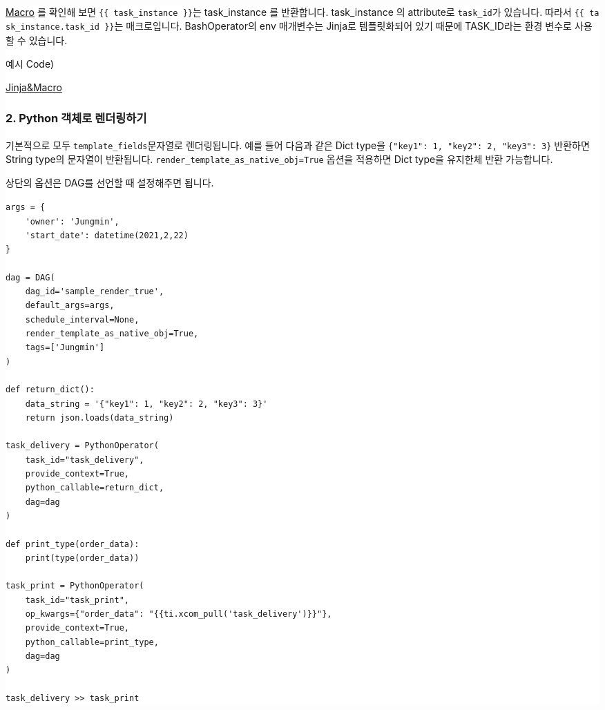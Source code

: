 [Macro](https://airflow.apache.org/docs/apache-airflow/stable/macros-ref.html) 를 확인해 보면 `{{ task_instance }}`는 task_instance 를 반환합니다. task_instance 의 attribute로 `task_id`가 있습니다. 
따라서 `{{ task_instance.task_id }}`는 매크로입니다. 
BashOperator의 env 매개변수는 Jinja로 템플릿화되어 있기 때문에 TASK_ID라는 환경 변수로 사용할 수 있습니다.

예시 Code)

[Jinja&Macro](codes/sample_jinja_macro.py)

<div style="page-break-after: always; break-after: page;"></div>

### 2. Python 객체로 렌더링하기

기본적으로 모두 `template_fields`문자열로 렌더링됩니다.
예를 들어 다음과 같은 Dict type을 `{"key1": 1, "key2": 2, "key3": 3}` 반환하면 String type의 문자열이 반환됩니다.
`render_template_as_native_obj=True` 옵션을 적용하면 Dict type을 유지한체 반환 가능합니다.

상단의 옵션은 DAG를 선언할 때 설정해주면 됩니다.

```
args = {
    'owner': 'Jungmin',
    'start_date': datetime(2021,2,22)
}

dag = DAG(
    dag_id='sample_render_true',
    default_args=args,
    schedule_interval=None,
    render_template_as_native_obj=True,
    tags=['Jungmin']
)

def return_dict():
    data_string = '{"key1": 1, "key2": 2, "key3": 3}'
    return json.loads(data_string)

task_delivery = PythonOperator(
    task_id="task_delivery",
    provide_context=True,
    python_callable=return_dict,
    dag=dag
)

def print_type(order_data):
    print(type(order_data))

task_print = PythonOperator(
    task_id="task_print", 
    op_kwargs={"order_data": "{{ti.xcom_pull('task_delivery')}}"},
    provide_context=True,
    python_callable=print_type,
    dag=dag
)

task_delivery >> task_print
```
